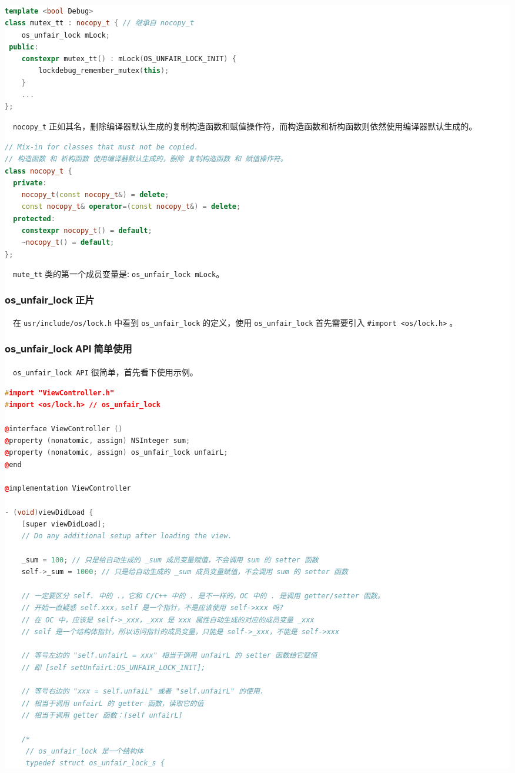 ```c++
template <bool Debug>
class mutex_tt : nocopy_t { // 继承自 nocopy_t
    os_unfair_lock mLock;
 public:
    constexpr mutex_tt() : mLock(OS_UNFAIR_LOCK_INIT) {
        lockdebug_remember_mutex(this);
    }
    ...
};
```
&emsp;`nocopy_t` 正如其名，删除编译器默认生成的复制构造函数和赋值操作符，而构造函数和析构函数则依然使用编译器默认生成的。
```c++
// Mix-in for classes that must not be copied.
// 构造函数 和 析构函数 使用编译器默认生成的，删除 复制构造函数 和 赋值操作符。
class nocopy_t {
  private:
    nocopy_t(const nocopy_t&) = delete;
    const nocopy_t& operator=(const nocopy_t&) = delete;
  protected:
    constexpr nocopy_t() = default;
    ~nocopy_t() = default;
};
```
&emsp;`mute_tt` 类的第一个成员变量是: `os_unfair_lock mLock`。
### os_unfair_lock 正片
&emsp;在 `usr/include/os/lock.h` 中看到 `os_unfair_lock` 的定义，使用 `os_unfair_lock` 首先需要引入 `#import <os/lock.h>` 。
### os_unfair_lock API 简单使用
&emsp;`os_unfair_lock API` 很简单，首先看下使用示例。
```c++
#import "ViewController.h"
#import <os/lock.h> // os_unfair_lock

@interface ViewController ()
@property (nonatomic, assign) NSInteger sum;
@property (nonatomic, assign) os_unfair_lock unfairL;
@end

@implementation ViewController

- (void)viewDidLoad {
    [super viewDidLoad];
    // Do any additional setup after loading the view.
    
    _sum = 100; // 只是给自动生成的 _sum 成员变量赋值，不会调用 sum 的 setter 函数
    self->_sum = 1000; // 只是给自动生成的 _sum 成员变量赋值，不会调用 sum 的 setter 函数
    
    // 一定要区分 self. 中的 .，它和 C/C++ 中的 . 是不一样的，OC 中的 . 是调用 getter/setter 函数。
    // 开始一直疑惑 self.xxx，self 是一个指针，不是应该使用 self->xxx 吗?
    // 在 OC 中，应该是 self->_xxx，_xxx 是 xxx 属性自动生成的对应的成员变量 _xxx
    // self 是一个结构体指针，所以访问指针的成员变量，只能是 self->_xxx，不能是 self->xxx
    
    // 等号左边的 "self.unfairL = xxx" 相当于调用 unfairL 的 setter 函数给它赋值
    // 即 [self setUnfairL:OS_UNFAIR_LOCK_INIT];
    
    // 等号右边的 "xxx = self.unfaiL" 或者 "self.unfairL" 的使用，
    // 相当于调用 unfairL 的 getter 函数，读取它的值
    // 相当于调用 getter 函数：[self unfairL]
    
    /*
     // os_unfair_lock 是一个结构体
     typedef struct os_unfair_lock_s {
```